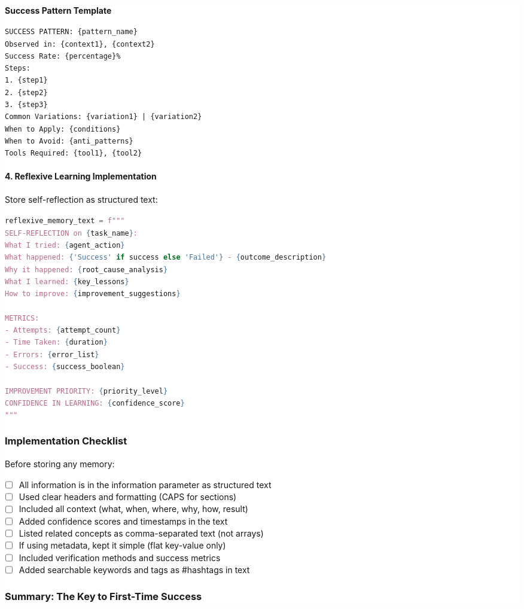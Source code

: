 **Success Pattern Template**

```
SUCCESS PATTERN: {pattern_name}
Observed in: {context1}, {context2}
Success Rate: {percentage}%
Steps:
1. {step1}
2. {step2}
3. {step3}
Common Variations: {variation1} | {variation2}
When to Apply: {conditions}
When to Avoid: {anti_patterns}
Tools Required: {tool1}, {tool2}
```

#### 4. Reflexive Learning Implementation

Store self-reflection as structured text:

```python
reflexive_memory_text = f"""
SELF-REFLECTION on {task_name}:
What I tried: {agent_action}
What happened: {'Success' if success else 'Failed'} - {outcome_description}
Why it happened: {root_cause_analysis}
What I learned: {key_lessons}
How to improve: {improvement_suggestions}

METRICS:
- Attempts: {attempt_count}
- Time Taken: {duration}
- Errors: {error_list}
- Success: {success_boolean}

IMPROVEMENT PRIORITY: {priority_level}
CONFIDENCE IN LEARNING: {confidence_score}
"""
```

### Implementation Checklist

Before storing any memory:

- [ ] All information is in the information parameter as structured text
- [ ] Used clear headers and formatting (CAPS for sections)
- [ ] Included all context (what, when, where, why, how, result)
- [ ] Added confidence scores and timestamps in the text
- [ ] Listed related concepts as comma-separated text (not arrays)
- [ ] If using metadata, kept it simple (flat key-value only)
- [ ] Included verification methods and success metrics
- [ ] Added searchable keywords and tags as #hashtags in text

### Summary: The Key to First-Time Success
